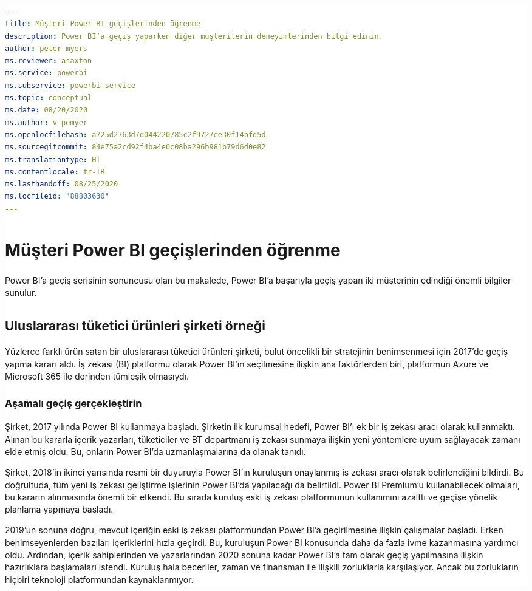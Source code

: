 ```yaml
---
title: Müşteri Power BI geçişlerinden öğrenme
description: Power BI’a geçiş yaparken diğer müşterilerin deneyimlerinden bilgi edinin.
author: peter-myers
ms.reviewer: asaxton
ms.service: powerbi
ms.subservice: powerbi-service
ms.topic: conceptual
ms.date: 08/20/2020
ms.author: v-pemyer
ms.openlocfilehash: a725d2763d7d044220785c2f9727ee30f14bfd5d
ms.sourcegitcommit: 84e75a2cd92f4ba4e0c08ba296b981b79d6d0e82
ms.translationtype: HT
ms.contentlocale: tr-TR
ms.lasthandoff: 08/25/2020
ms.locfileid: "88803630"
---
```

# <a name="learn-from-customer-power-bi-migrations"></a>Müşteri Power BI geçişlerinden öğrenme

Power BI’a geçiş serisinin sonuncusu olan bu makalede, Power BI’a başarıyla geçiş yapan iki müşterinin edindiği önemli bilgiler sunulur.

## <a name="international-consumer-goods-company"></a>Uluslararası tüketici ürünleri şirketi örneği

Yüzlerce farklı ürün satan bir uluslararası tüketici ürünleri şirketi, bulut öncelikli bir stratejinin benimsenmesi için 2017’de geçiş yapma kararı aldı. İş zekası (BI) platformu olarak Power BI’ın seçilmesine ilişkin ana faktörlerden biri, platformun Azure ve Microsoft 365 ile derinden tümleşik olmasıydı.

### <a name="conduct-a-phased-migration"></a>Aşamalı geçiş gerçekleştirin

Şirket, 2017 yılında Power BI kullanmaya başladı. Şirketin ilk kurumsal hedefi, Power BI’ı ek bir iş zekası aracı olarak kullanmaktı. Alınan bu kararla içerik yazarları, tüketiciler ve BT departmanı iş zekası sunmaya ilişkin yeni yöntemlere uyum sağlayacak zamanı elde etmiş oldu. Bu, onların Power BI’da uzmanlaşmalarına da olanak tanıdı.

Şirket, 2018’in ikinci yarısında resmi bir duyuruyla Power BI’ın kuruluşun onaylanmış iş zekası aracı olarak belirlendiğini bildirdi. Bu doğrultuda, tüm yeni iş zekası geliştirme işlerinin Power BI’da yapılacağı da belirtildi. Power BI Premium’u kullanabilecek olmaları, bu kararın alınmasında önemli bir etkendi. Bu sırada kuruluş eski iş zekası platformunun kullanımını azalttı ve geçişe yönelik planlama yapmaya başladı.

2019’un sonuna doğru, mevcut içeriğin eski iş zekası platformundan Power BI’a geçirilmesine ilişkin çalışmalar başladı. Erken benimseyenlerden bazıları içeriklerini hızla geçirdi. Bu, kuruluşun Power BI konusunda daha da fazla ivme kazanmasına yardımcı oldu. Ardından, içerik sahiplerinden ve yazarlarından 2020 sonuna kadar Power BI’a tam olarak geçiş yapılmasına ilişkin hazırlıklara başlamaları istendi. Kuruluş hala beceriler, zaman ve finansman ile ilişkili zorluklarla karşılaşıyor. Ancak bu zorlukların hiçbiri teknoloji platformundan kaynaklanmıyor.
